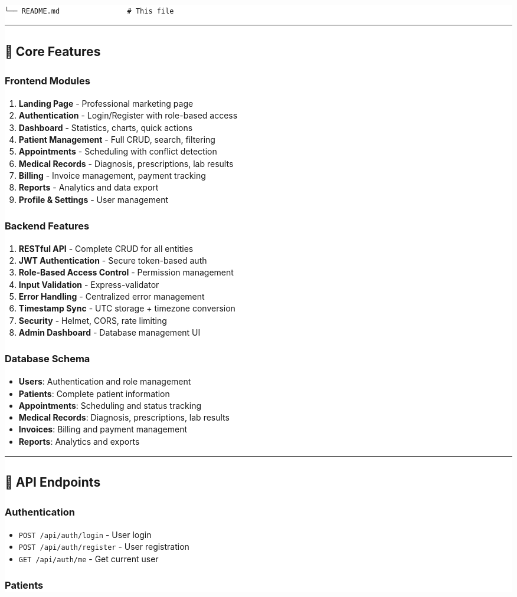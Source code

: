 ```
└── README.md                # This file
```

---

## 🎯 Core Features

### Frontend Modules

1. **Landing Page** - Professional marketing page
2. **Authentication** - Login/Register with role-based access
3. **Dashboard** - Statistics, charts, quick actions
4. **Patient Management** - Full CRUD, search, filtering
5. **Appointments** - Scheduling with conflict detection
6. **Medical Records** - Diagnosis, prescriptions, lab results
7. **Billing** - Invoice management, payment tracking
8. **Reports** - Analytics and data export
9. **Profile & Settings** - User management

### Backend Features

1. **RESTful API** - Complete CRUD for all entities
2. **JWT Authentication** - Secure token-based auth
3. **Role-Based Access Control** - Permission management
4. **Input Validation** - Express-validator
5. **Error Handling** - Centralized error management
6. **Timestamp Sync** - UTC storage + timezone conversion
7. **Security** - Helmet, CORS, rate limiting
8. **Admin Dashboard** - Database management UI

### Database Schema

- **Users**: Authentication and role management
- **Patients**: Complete patient information
- **Appointments**: Scheduling and status tracking
- **Medical Records**: Diagnosis, prescriptions, lab results
- **Invoices**: Billing and payment management
- **Reports**: Analytics and exports

---

## 🔌 API Endpoints

### Authentication

- `POST /api/auth/login` - User login
- `POST /api/auth/register` - User registration
- `GET /api/auth/me` - Get current user

### Patients
